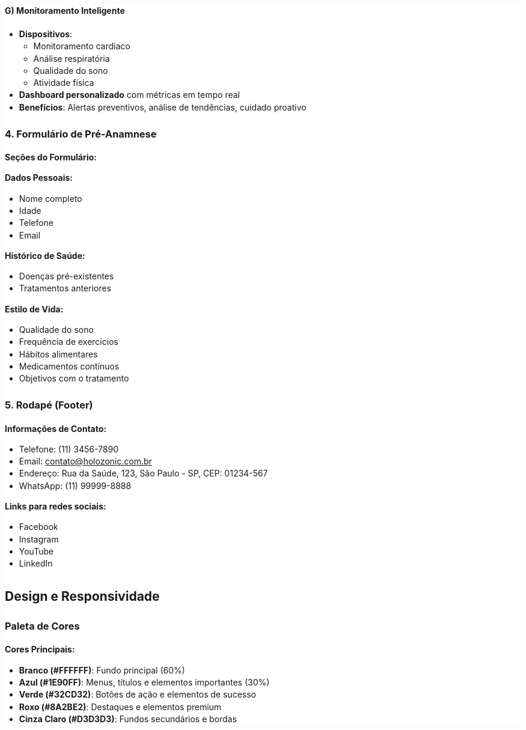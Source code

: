 #### G) Monitoramento Inteligente
- **Dispositivos**:
  - Monitoramento cardíaco
  - Análise respiratória
  - Qualidade do sono
  - Atividade física
- **Dashboard personalizado** com métricas em tempo real
- **Benefícios**: Alertas preventivos, análise de tendências, cuidado proativo

### 4. Formulário de Pré-Anamnese

**Seções do Formulário:**

**Dados Pessoais:**
- Nome completo
- Idade
- Telefone
- Email

**Histórico de Saúde:**
- Doenças pré-existentes
- Tratamentos anteriores

**Estilo de Vida:**
- Qualidade do sono
- Frequência de exercícios
- Hábitos alimentares
- Medicamentos contínuos
- Objetivos com o tratamento

### 5. Rodapé (Footer)

**Informações de Contato:**
- Telefone: (11) 3456-7890
- Email: contato@holozonic.com.br
- Endereço: Rua da Saúde, 123, São Paulo - SP, CEP: 01234-567
- WhatsApp: (11) 99999-8888

**Links para redes sociais:**
- Facebook
- Instagram
- YouTube
- LinkedIn

## Design e Responsividade

### Paleta de Cores

**Cores Principais:**
- **Branco (#FFFFFF)**: Fundo principal (60%)
- **Azul (#1E90FF)**: Menus, títulos e elementos importantes (30%)
- **Verde (#32CD32)**: Botões de ação e elementos de sucesso
- **Roxo (#8A2BE2)**: Destaques e elementos premium
- **Cinza Claro (#D3D3D3)**: Fundos secundários e bordas
